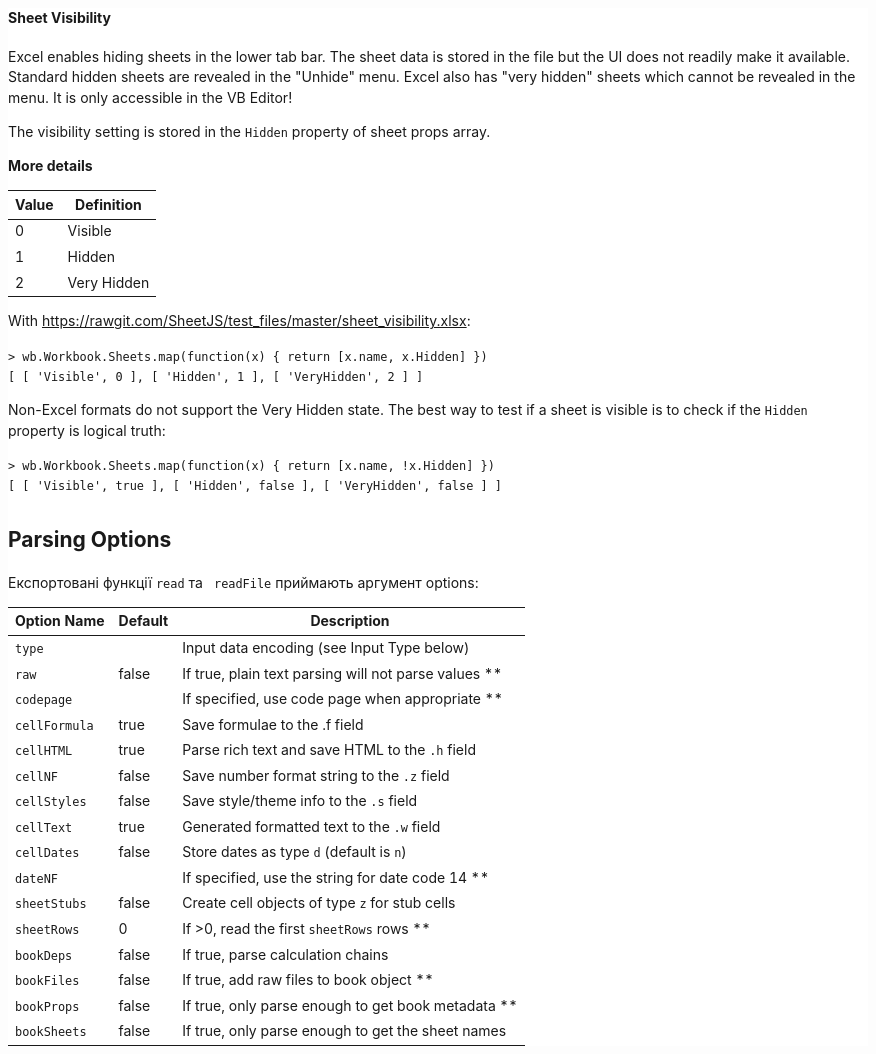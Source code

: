 #### Sheet Visibility

Excel enables hiding sheets in the lower tab bar.  The sheet data is stored in the file but the UI does not readily make it available.  Standard hidden sheets are revealed in the "Unhide" menu.  Excel also has "very hidden" sheets which cannot be revealed in the menu.  It is only accessible in the VB Editor!

The visibility setting is stored in the `Hidden` property of sheet props array.

**More details**

| Value | Definition  |
| ----- | ----------- |
| 0     | Visible     |
| 1     | Hidden      |
| 2     | Very Hidden |

With https://rawgit.com/SheetJS/test_files/master/sheet_visibility.xlsx:

```
> wb.Workbook.Sheets.map(function(x) { return [x.name, x.Hidden] })
[ [ 'Visible', 0 ], [ 'Hidden', 1 ], [ 'VeryHidden', 2 ] ]
```

Non-Excel formats do not support the Very Hidden state.  The best way to test if a sheet is visible is to check if the `Hidden` property is logical truth:

```
> wb.Workbook.Sheets.map(function(x) { return [x.name, !x.Hidden] })
[ [ 'Visible', true ], [ 'Hidden', false ], [ 'VeryHidden', false ] ]
```

## Parsing Options

Експортовані функції `read` та ` readFile` приймають аргумент options:

| Option Name   | Default | Description                                          |
| ------------- | ------- | ---------------------------------------------------- |
| `type`        |         | Input data encoding (see Input Type below)           |
| `raw`         | false   | If true, plain text parsing will not parse values ** |
| `codepage`    |         | If specified, use code page when appropriate **      |
| `cellFormula` | true    | Save formulae to the .f field                        |
| `cellHTML`    | true    | Parse rich text and save HTML to the `.h` field      |
| `cellNF`      | false   | Save number format string to the `.z` field          |
| `cellStyles`  | false   | Save style/theme info to the `.s` field              |
| `cellText`    | true    | Generated formatted text to the `.w` field           |
| `cellDates`   | false   | Store dates as type `d` (default is `n`)             |
| `dateNF`      |         | If specified, use the string for date code 14 **     |
| `sheetStubs`  | false   | Create cell objects of type `z` for stub cells       |
| `sheetRows`   | 0       | If >0, read the first `sheetRows` rows **            |
| `bookDeps`    | false   | If true, parse calculation chains                    |
| `bookFiles`   | false   | If true, add raw files to book object **             |
| `bookProps`   | false   | If true, only parse enough to get book metadata **   |
| `bookSheets`  | false   | If true, only parse enough to get the sheet names    |
